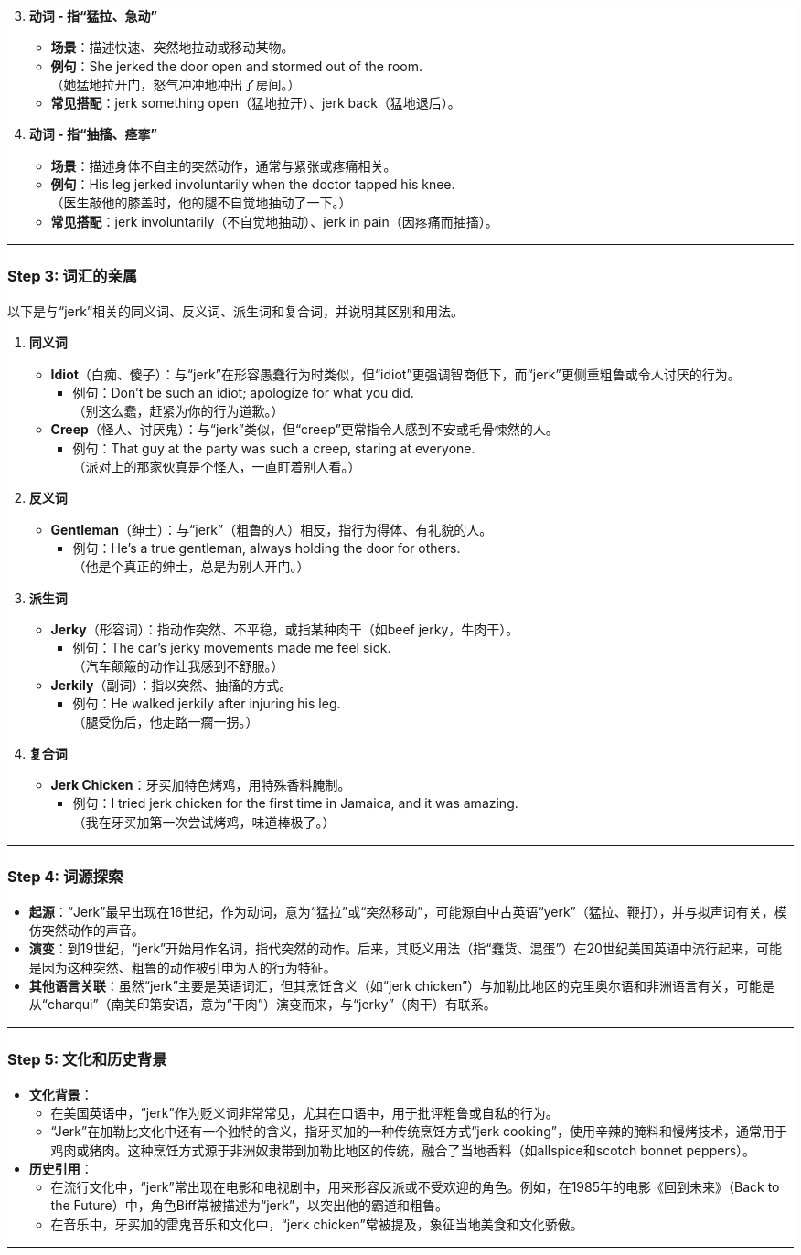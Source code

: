 3. **动词 - 指“猛拉、急动”**  
   - **场景**：描述快速、突然地拉动或移动某物。  
   - **例句**：She jerked the door open and stormed out of the room.  
     （她猛地拉开门，怒气冲冲地冲出了房间。）  
   - **常见搭配**：jerk something open（猛地拉开）、jerk back（猛地退后）。

4. **动词 - 指“抽搐、痉挛”**  
   - **场景**：描述身体不自主的突然动作，通常与紧张或疼痛相关。  
   - **例句**：His leg jerked involuntarily when the doctor tapped his knee.  
     （医生敲他的膝盖时，他的腿不自觉地抽动了一下。）  
   - **常见搭配**：jerk involuntarily（不自觉地抽动）、jerk in pain（因疼痛而抽搐）。

---

### Step 3: 词汇的亲属
以下是与“jerk”相关的同义词、反义词、派生词和复合词，并说明其区别和用法。

1. **同义词**  
   - **Idiot**（白痴、傻子）：与“jerk”在形容愚蠢行为时类似，但“idiot”更强调智商低下，而“jerk”更侧重粗鲁或令人讨厌的行为。  
     - 例句：Don’t be such an idiot; apologize for what you did.  
       （别这么蠢，赶紧为你的行为道歉。）  
   - **Creep**（怪人、讨厌鬼）：与“jerk”类似，但“creep”更常指令人感到不安或毛骨悚然的人。  
     - 例句：That guy at the party was such a creep, staring at everyone.  
       （派对上的那家伙真是个怪人，一直盯着别人看。）

2. **反义词**  
   - **Gentleman**（绅士）：与“jerk”（粗鲁的人）相反，指行为得体、有礼貌的人。  
     - 例句：He’s a true gentleman, always holding the door for others.  
       （他是个真正的绅士，总是为别人开门。）

3. **派生词**  
   - **Jerky**（形容词）：指动作突然、不平稳，或指某种肉干（如beef jerky，牛肉干）。  
     - 例句：The car’s jerky movements made me feel sick.  
       （汽车颠簸的动作让我感到不舒服。）  
   - **Jerkily**（副词）：指以突然、抽搐的方式。  
     - 例句：He walked jerkily after injuring his leg.  
       （腿受伤后，他走路一瘸一拐。）

4. **复合词**  
   - **Jerk Chicken**：牙买加特色烤鸡，用特殊香料腌制。  
     - 例句：I tried jerk chicken for the first time in Jamaica, and it was amazing.  
       （我在牙买加第一次尝试烤鸡，味道棒极了。）

---

### Step 4: 词源探索
- **起源**：“Jerk”最早出现在16世纪，作为动词，意为“猛拉”或“突然移动”，可能源自中古英语“yerk”（猛拉、鞭打），并与拟声词有关，模仿突然动作的声音。  
- **演变**：到19世纪，“jerk”开始用作名词，指代突然的动作。后来，其贬义用法（指“蠢货、混蛋”）在20世纪美国英语中流行起来，可能是因为这种突然、粗鲁的动作被引申为人的行为特征。  
- **其他语言关联**：虽然“jerk”主要是英语词汇，但其烹饪含义（如“jerk chicken”）与加勒比地区的克里奥尔语和非洲语言有关，可能是从“charqui”（南美印第安语，意为“干肉”）演变而来，与“jerky”（肉干）有联系。

---

### Step 5: 文化和历史背景
- **文化背景**：  
  - 在美国英语中，“jerk”作为贬义词非常常见，尤其在口语中，用于批评粗鲁或自私的行为。  
  - “Jerk”在加勒比文化中还有一个独特的含义，指牙买加的一种传统烹饪方式“jerk cooking”，使用辛辣的腌料和慢烤技术，通常用于鸡肉或猪肉。这种烹饪方式源于非洲奴隶带到加勒比地区的传统，融合了当地香料（如allspice和scotch bonnet peppers）。  
- **历史引用**：  
  - 在流行文化中，“jerk”常出现在电影和电视剧中，用来形容反派或不受欢迎的角色。例如，在1985年的电影《回到未来》（Back to the Future）中，角色Biff常被描述为“jerk”，以突出他的霸道和粗鲁。  
  - 在音乐中，牙买加的雷鬼音乐和文化中，“jerk chicken”常被提及，象征当地美食和文化骄傲。

---